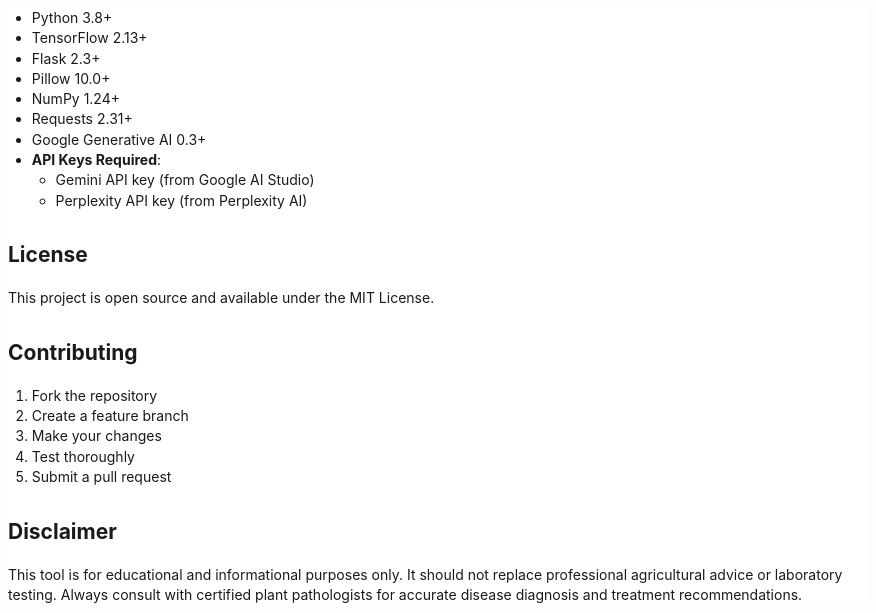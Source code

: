 - Python 3.8+
- TensorFlow 2.13+
- Flask 2.3+
- Pillow 10.0+
- NumPy 1.24+
- Requests 2.31+
- Google Generative AI 0.3+
- **API Keys Required**:
  - Gemini API key (from Google AI Studio)
  - Perplexity API key (from Perplexity AI)

## License

This project is open source and available under the MIT License.

## Contributing

1. Fork the repository
2. Create a feature branch
3. Make your changes
4. Test thoroughly
5. Submit a pull request

## Disclaimer

This tool is for educational and informational purposes only. It should not replace professional agricultural advice or laboratory testing. Always consult with certified plant pathologists for accurate disease diagnosis and treatment recommendations.